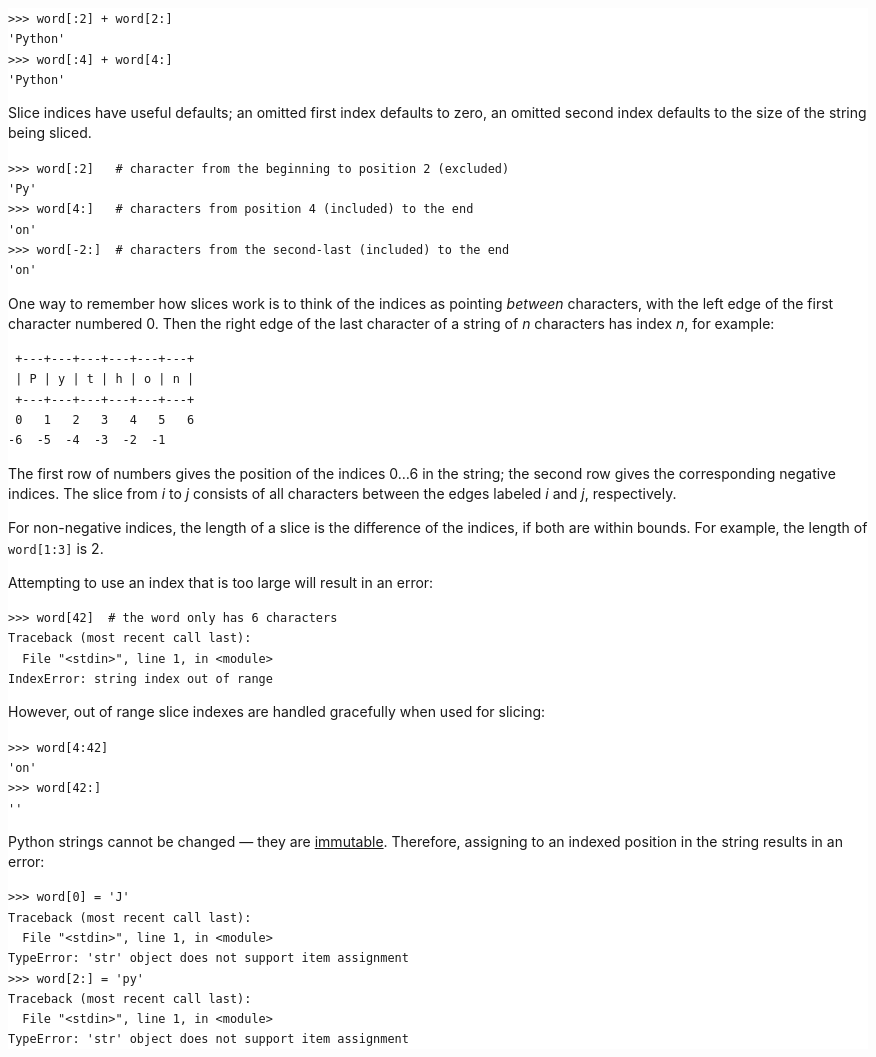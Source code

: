     >>> word[:2] + word[2:]
    'Python'
    >>> word[:4] + word[4:]
    'Python'

Slice indices have useful defaults; an omitted first index defaults to zero, an omitted second index defaults to the size of the string being sliced.

    >>> word[:2]   # character from the beginning to position 2 (excluded)
    'Py'
    >>> word[4:]   # characters from position 4 (included) to the end
    'on'
    >>> word[-2:]  # characters from the second-last (included) to the end
    'on'

One way to remember how slices work is to think of the indices as pointing _between_ characters, with the left edge of the first character numbered 0. Then the right edge of the last character of a string of _n_ characters has index _n_, for example:

     +---+---+---+---+---+---+
     | P | y | t | h | o | n |
     +---+---+---+---+---+---+
     0   1   2   3   4   5   6
    -6  -5  -4  -3  -2  -1

The first row of numbers gives the position of the indices 0…6 in the string; the second row gives the corresponding negative indices. The slice from _i_ to _j_ consists of all characters between the edges labeled _i_ and _j_, respectively.

For non-negative indices, the length of a slice is the difference of the indices, if both are within bounds. For example, the length of `word[1:3]` is 2.

Attempting to use an index that is too large will result in an error:

    >>> word[42]  # the word only has 6 characters
    Traceback (most recent call last):
      File "<stdin>", line 1, in <module>
    IndexError: string index out of range

However, out of range slice indexes are handled gracefully when used for slicing:

    >>> word[4:42]
    'on'
    >>> word[42:]
    ''

Python strings cannot be changed — they are <a href="https://docs.python.org/3/glossary.html#term-immutable" class="reference internal"><span class="xref std std-term">immutable</span></a>. Therefore, assigning to an indexed position in the string results in an error:

    >>> word[0] = 'J'
    Traceback (most recent call last):
      File "<stdin>", line 1, in <module>
    TypeError: 'str' object does not support item assignment
    >>> word[2:] = 'py'
    Traceback (most recent call last):
      File "<stdin>", line 1, in <module>
    TypeError: 'str' object does not support item assignment
